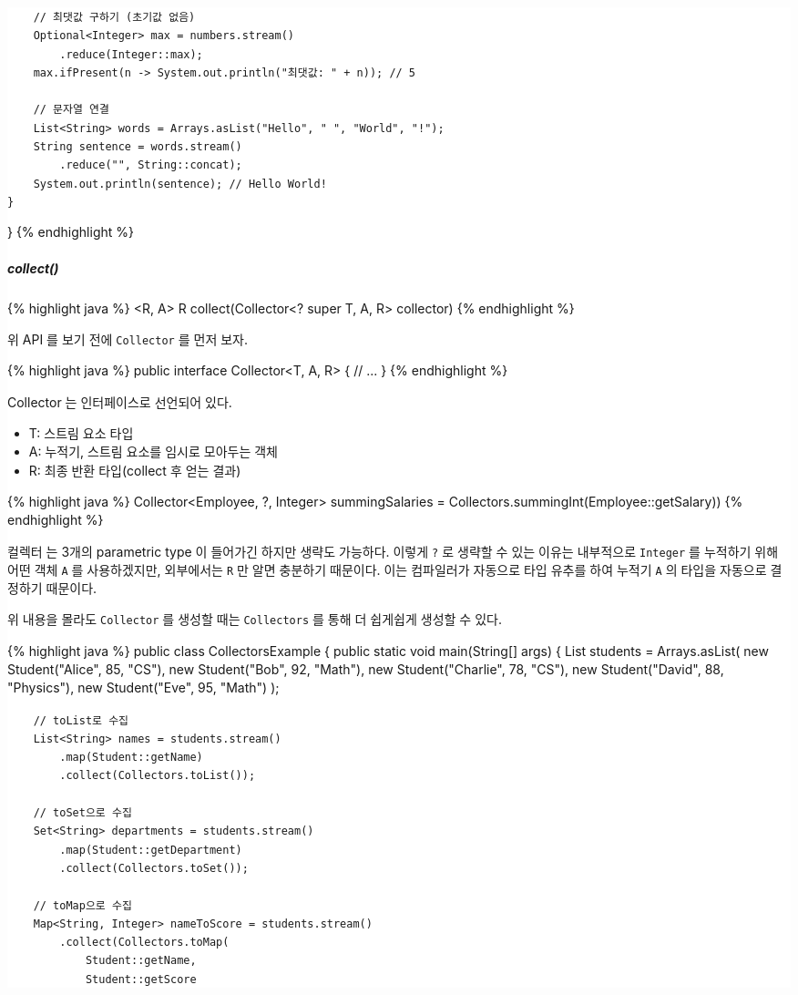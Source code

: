         // 최댓값 구하기 (초기값 없음)
        Optional<Integer> max = numbers.stream()
            .reduce(Integer::max);
        max.ifPresent(n -> System.out.println("최댓값: " + n)); // 5

        // 문자열 연결
        List<String> words = Arrays.asList("Hello", " ", "World", "!");
        String sentence = words.stream()
            .reduce("", String::concat);
        System.out.println(sentence); // Hello World!
    }
}
{% endhighlight %}

##### collect()

{% highlight java %}
<R, A> R collect(Collector<? super T, A, R> collector)
{% endhighlight %}

위 API 를 보기 전에 `Collector` 를 먼저 보자.

{% highlight java %}
public interface Collector<T, A, R> {
    // ...
}
{% endhighlight %}

Collector 는 인터페이스로 선언되어 있다.

- T: 스트림 요소 타입
- A: 누적기, 스트림 요소를 임시로 모아두는 객체
- R: 최종 반환 타입(collect 후 얻는 결과)

{% highlight java %}
Collector<Employee, ?, Integer> summingSalaries
         = Collectors.summingInt(Employee::getSalary))
{% endhighlight %}

컬렉터 는 3개의 parametric type 이 들어가긴 하지만 생략도 가능하다. 이렇게 `?` 로 생략할 수 있는 이유는 내부적으로 `Integer` 를 누적하기 위해 어떤 객체 `A` 를 사용하겠지만, 외부에서는 `R` 만 알면 충분하기 때문이다. 이는 컴파일러가 자동으로 타입 유추를 하여 누적기 `A` 의 타입을 자동으로 결정하기 때문이다.

위 내용을 몰라도 `Collector` 를 생성할 때는 `Collectors` 를 통해 더 쉽게쉽게 생성할 수 있다.

{% highlight java %}
public class CollectorsExample {
    public static void main(String[] args) {
        List<Student> students = Arrays.asList(
            new Student("Alice", 85, "CS"),
            new Student("Bob", 92, "Math"),
            new Student("Charlie", 78, "CS"),
            new Student("David", 88, "Physics"),
            new Student("Eve", 95, "Math")
        );

        // toList로 수집
        List<String> names = students.stream()
            .map(Student::getName)
            .collect(Collectors.toList());

        // toSet으로 수집
        Set<String> departments = students.stream()
            .map(Student::getDepartment)
            .collect(Collectors.toSet());

        // toMap으로 수집
        Map<String, Integer> nameToScore = students.stream()
            .collect(Collectors.toMap(
                Student::getName,
                Student::getScore